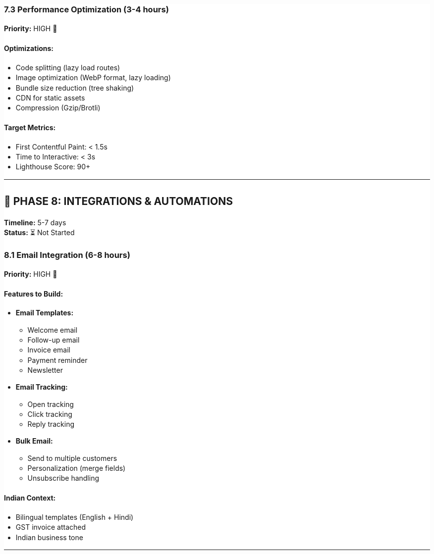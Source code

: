 
### **7.3 Performance Optimization** (3-4 hours)

**Priority:** HIGH 🔴

#### **Optimizations:**

- Code splitting (lazy load routes)
- Image optimization (WebP format, lazy loading)
- Bundle size reduction (tree shaking)
- CDN for static assets
- Compression (Gzip/Brotli)

#### **Target Metrics:**

- First Contentful Paint: < 1.5s
- Time to Interactive: < 3s
- Lighthouse Score: 90+

---

## 🎯 **PHASE 8: INTEGRATIONS & AUTOMATIONS**

**Timeline:** 5-7 days  
**Status:** ⏳ Not Started

### **8.1 Email Integration** (6-8 hours)

**Priority:** HIGH 🔴

#### **Features to Build:**

- **Email Templates:**

  - Welcome email
  - Follow-up email
  - Invoice email
  - Payment reminder
  - Newsletter

- **Email Tracking:**

  - Open tracking
  - Click tracking
  - Reply tracking

- **Bulk Email:**
  - Send to multiple customers
  - Personalization (merge fields)
  - Unsubscribe handling

#### **Indian Context:**

- Bilingual templates (English + Hindi)
- GST invoice attached
- Indian business tone

---